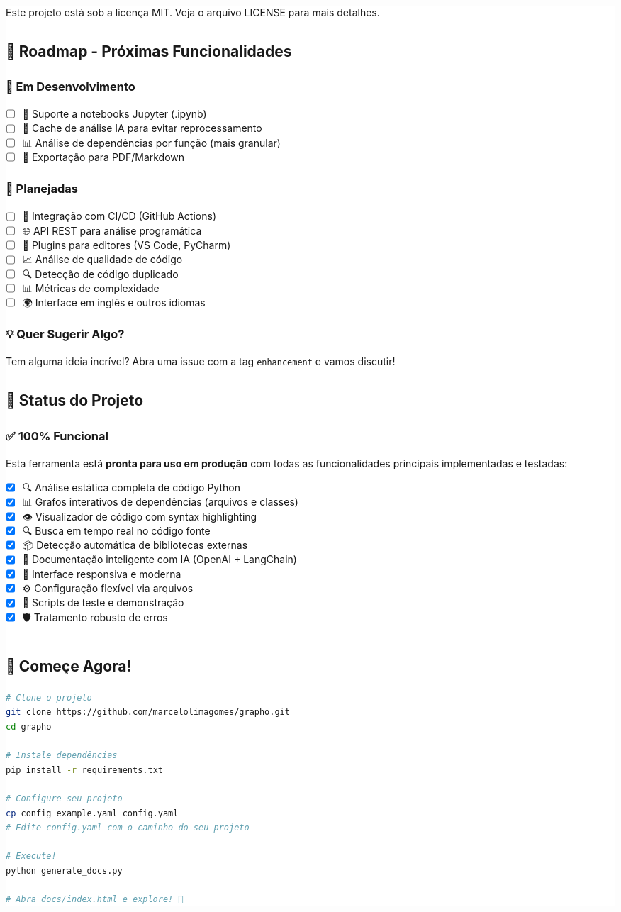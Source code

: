 Este projeto está sob a licença MIT. Veja o arquivo LICENSE para mais detalhes.

## 🔮 Roadmap - Próximas Funcionalidades

### 🚧 Em Desenvolvimento
- [ ] 📓 Suporte a notebooks Jupyter (.ipynb)
- [ ] 💾 Cache de análise IA para evitar reprocessamento
- [ ] 📊 Análise de dependências por função (mais granular)
- [ ] 📄 Exportação para PDF/Markdown

### 🎯 Planejadas
- [ ] 🔄 Integração com CI/CD (GitHub Actions)
- [ ] 🌐 API REST para análise programática
- [ ] 🔌 Plugins para editores (VS Code, PyCharm)
- [ ] 📈 Análise de qualidade de código
- [ ] 🔍 Detecção de código duplicado
- [ ] 📊 Métricas de complexidade
- [ ] 🌍 Interface em inglês e outros idiomas

### 💡 Quer Sugerir Algo?

Tem alguma ideia incrível? Abra uma issue com a tag `enhancement` e vamos discutir!

## 🎉 Status do Projeto

### ✅ 100% Funcional
Esta ferramenta está **pronta para uso em produção** com todas as funcionalidades principais implementadas e testadas:

- [x] 🔍 Análise estática completa de código Python
- [x] 📊 Grafos interativos de dependências (arquivos e classes)
- [x] 👁️ Visualizador de código com syntax highlighting
- [x] 🔍 Busca em tempo real no código fonte
- [x] 📦 Detecção automática de bibliotecas externas
- [x] 🤖 Documentação inteligente com IA (OpenAI + LangChain)
- [x] 📱 Interface responsiva e moderna
- [x] ⚙️ Configuração flexível via arquivos
- [x] 🧪 Scripts de teste e demonstração
- [x] 🛡️ Tratamento robusto de erros

---

## 🚀 Começe Agora!

```bash
# Clone o projeto
git clone https://github.com/marcelolimagomes/grapho.git
cd grapho

# Instale dependências
pip install -r requirements.txt

# Configure seu projeto
cp config_example.yaml config.yaml
# Edite config.yaml com o caminho do seu projeto

# Execute!
python generate_docs.py

# Abra docs/index.html e explore! 🎯
```
